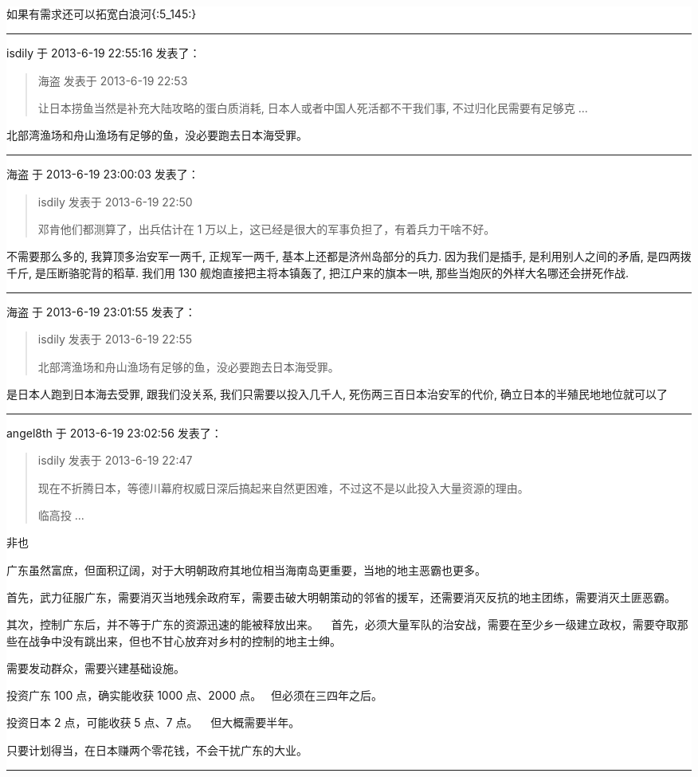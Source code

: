 如果有需求还可以拓宽白浪河{:5_145:}

---

isdily 于 2013-6-19 22:55:16 发表了：

> 海盗 发表于 2013-6-19 22:53
>
> 让日本捞鱼当然是补充大陆攻略的蛋白质消耗, 日本人或者中国人死活都不干我们事, 不过归化民需要有足够克 ...

北部湾渔场和舟山渔场有足够的鱼，没必要跑去日本海受罪。

---

海盗 于 2013-6-19 23:00:03 发表了：

> isdily 发表于 2013-6-19 22:50
>
> 邓肯他们都测算了，出兵估计在 1 万以上，这已经是很大的军事负担了，有着兵力干啥不好。

不需要那么多的, 我算顶多治安军一两千, 正规军一两千, 基本上还都是济州岛部分的兵力. 因为我们是插手, 是利用别人之间的矛盾, 是四两拨千斤, 是压断骆驼背的稻草. 我们用 130 舰炮直接把主将本镇轰了, 把江户来的旗本一哄, 那些当炮灰的外样大名哪还会拼死作战.

---

海盗 于 2013-6-19 23:01:55 发表了：

> isdily 发表于 2013-6-19 22:55
>
> 北部湾渔场和舟山渔场有足够的鱼，没必要跑去日本海受罪。

是日本人跑到日本海去受罪, 跟我们没关系, 我们只需要以投入几千人, 死伤两三百日本治安军的代价, 确立日本的半殖民地地位就可以了

---

angel8th 于 2013-6-19 23:02:56 发表了：

> isdily 发表于 2013-6-19 22:47
>
> 现在不折腾日本，等德川幕府权威日深后搞起来自然更困难，不过这不是以此投入大量资源的理由。
>
> 临高投 ...

非也

广东虽然富庶，但面积辽阔，对于大明朝政府其地位相当海南岛更重要，当地的地主恶霸也更多。

首先，武力征服广东，需要消灭当地残余政府军，需要击破大明朝策动的邻省的援军，还需要消灭反抗的地主团练，需要消灭土匪恶霸。

其次，控制广东后，并不等于广东的资源迅速的能被释放出来。    首先，必须大量军队的治安战，需要在至少乡一级建立政权，需要夺取那些在战争中没有跳出来，但也不甘心放弃对乡村的控制的地主士绅。

需要发动群众，需要兴建基础设施。

投资广东 100 点，确实能收获 1000 点、2000 点。   但必须在三四年之后。

投资日本 2 点，可能收获 5 点、7 点。    但大概需要半年。

只要计划得当，在日本赚两个零花钱，不会干扰广东的大业。

---
